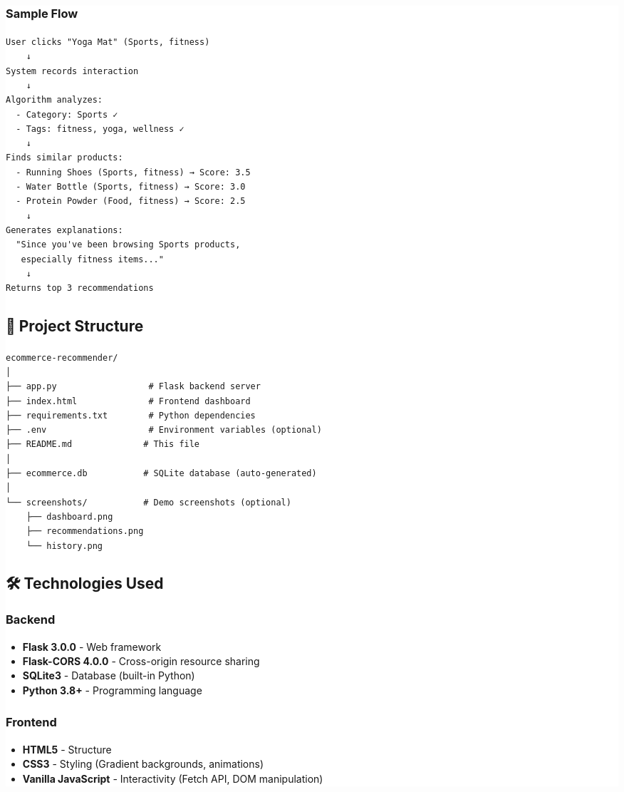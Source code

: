 ### Sample Flow
```
User clicks "Yoga Mat" (Sports, fitness)
    ↓
System records interaction
    ↓
Algorithm analyzes:
  - Category: Sports ✓
  - Tags: fitness, yoga, wellness ✓
    ↓
Finds similar products:
  - Running Shoes (Sports, fitness) → Score: 3.5
  - Water Bottle (Sports, fitness) → Score: 3.0
  - Protein Powder (Food, fitness) → Score: 2.5
    ↓
Generates explanations:
  "Since you've been browsing Sports products,
   especially fitness items..."
    ↓
Returns top 3 recommendations
```

## 📁 Project Structure

```
ecommerce-recommender/
│
├── app.py                  # Flask backend server
├── index.html              # Frontend dashboard
├── requirements.txt        # Python dependencies
├── .env                    # Environment variables (optional)
├── README.md              # This file
│
├── ecommerce.db           # SQLite database (auto-generated)
│
└── screenshots/           # Demo screenshots (optional)
    ├── dashboard.png
    ├── recommendations.png
    └── history.png
```

## 🛠️ Technologies Used

### Backend
- **Flask 3.0.0** - Web framework
- **Flask-CORS 4.0.0** - Cross-origin resource sharing
- **SQLite3** - Database (built-in Python)
- **Python 3.8+** - Programming language

### Frontend
- **HTML5** - Structure
- **CSS3** - Styling (Gradient backgrounds, animations)
- **Vanilla JavaScript** - Interactivity (Fetch API, DOM manipulation)
